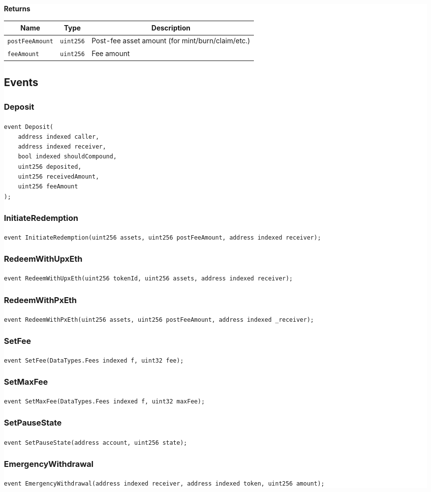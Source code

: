 **Returns**

|Name|Type|Description|
|----|----|-----------|
|`postFeeAmount`|`uint256`|Post-fee asset amount (for mint/burn/claim/etc.)|
|`feeAmount`|`uint256`|Fee amount|


## Events
### Deposit

```solidity
event Deposit(
    address indexed caller,
    address indexed receiver,
    bool indexed shouldCompound,
    uint256 deposited,
    uint256 receivedAmount,
    uint256 feeAmount
);
```

### InitiateRedemption

```solidity
event InitiateRedemption(uint256 assets, uint256 postFeeAmount, address indexed receiver);
```

### RedeemWithUpxEth

```solidity
event RedeemWithUpxEth(uint256 tokenId, uint256 assets, address indexed receiver);
```

### RedeemWithPxEth

```solidity
event RedeemWithPxEth(uint256 assets, uint256 postFeeAmount, address indexed _receiver);
```

### SetFee

```solidity
event SetFee(DataTypes.Fees indexed f, uint32 fee);
```

### SetMaxFee

```solidity
event SetMaxFee(DataTypes.Fees indexed f, uint32 maxFee);
```

### SetPauseState

```solidity
event SetPauseState(address account, uint256 state);
```

### EmergencyWithdrawal

```solidity
event EmergencyWithdrawal(address indexed receiver, address indexed token, uint256 amount);
```

